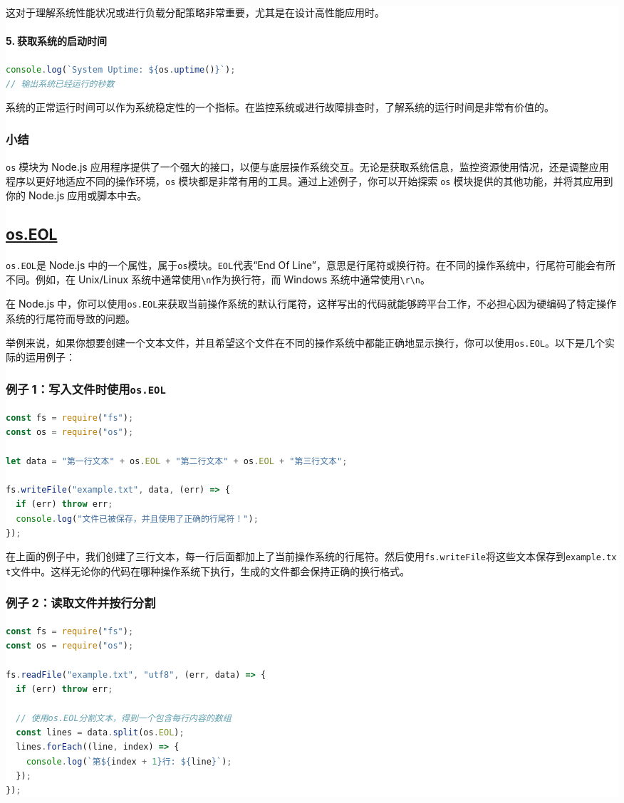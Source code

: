 这对于理解系统性能状况或进行负载分配策略非常重要，尤其是在设计高性能应用时。

#### 5. 获取系统的启动时间

```javascript
console.log(`System Uptime: ${os.uptime()}`);
// 输出系统已经运行的秒数
```

系统的正常运行时间可以作为系统稳定性的一个指标。在监控系统或进行故障排查时，了解系统的运行时间是非常有价值的。

### 小结

`os` 模块为 Node.js 应用程序提供了一个强大的接口，以便与底层操作系统交互。无论是获取系统信息，监控资源使用情况，还是调整应用程序以更好地适应不同的操作环境，`os` 模块都是非常有用的工具。通过上述例子，你可以开始探索 `os` 模块提供的其他功能，并将其应用到你的 Node.js 应用或脚本中去。

## [os.EOL](https://nodejs.org/docs/latest/api/os.html#oseol)

`os.EOL`是 Node.js 中的一个属性，属于`os`模块。`EOL`代表“End Of Line”，意思是行尾符或换行符。在不同的操作系统中，行尾符可能会有所不同。例如，在 Unix/Linux 系统中通常使用`\n`作为换行符，而 Windows 系统中通常使用`\r\n`。

在 Node.js 中，你可以使用`os.EOL`来获取当前操作系统的默认行尾符，这样写出的代码就能够跨平台工作，不必担心因为硬编码了特定操作系统的行尾符而导致的问题。

举例来说，如果你想要创建一个文本文件，并且希望这个文件在不同的操作系统中都能正确地显示换行，你可以使用`os.EOL`。以下是几个实际的运用例子：

### 例子 1：写入文件时使用`os.EOL`

```js
const fs = require("fs");
const os = require("os");

let data = "第一行文本" + os.EOL + "第二行文本" + os.EOL + "第三行文本";

fs.writeFile("example.txt", data, (err) => {
  if (err) throw err;
  console.log("文件已被保存，并且使用了正确的行尾符！");
});
```

在上面的例子中，我们创建了三行文本，每一行后面都加上了当前操作系统的行尾符。然后使用`fs.writeFile`将这些文本保存到`example.txt`文件中。这样无论你的代码在哪种操作系统下执行，生成的文件都会保持正确的换行格式。

### 例子 2：读取文件并按行分割

```js
const fs = require("fs");
const os = require("os");

fs.readFile("example.txt", "utf8", (err, data) => {
  if (err) throw err;

  // 使用os.EOL分割文本，得到一个包含每行内容的数组
  const lines = data.split(os.EOL);
  lines.forEach((line, index) => {
    console.log(`第${index + 1}行: ${line}`);
  });
});
```
